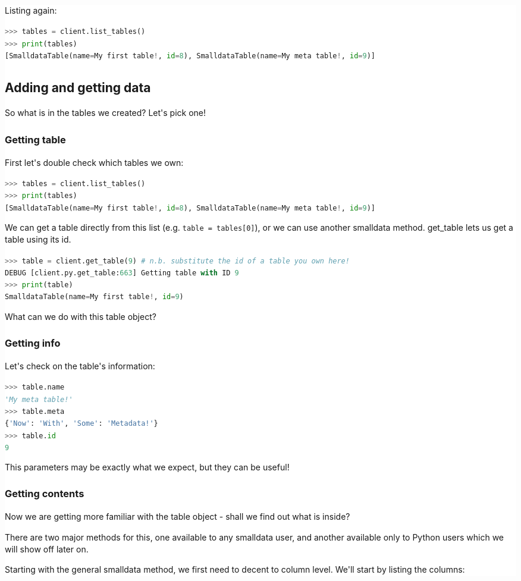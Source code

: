 Listing again:

```python
>>> tables = client.list_tables()
>>> print(tables)
[SmalldataTable(name=My first table!, id=8), SmalldataTable(name=My meta table!, id=9)]
```

## Adding and getting data

So what is in the tables we created? Let's pick one!

### Getting table

First let's double check which tables we own:

```python
>>> tables = client.list_tables()
>>> print(tables)
[SmalldataTable(name=My first table!, id=8), SmalldataTable(name=My meta table!, id=9)]
```

We can get a table directly from this list (e.g. `table = tables[0]`), or we can use another smalldata method. get_table lets us get a table using its id.

```python
>>> table = client.get_table(9) # n.b. substitute the id of a table you own here!
DEBUG [client.py.get_table:663] Getting table with ID 9
>>> print(table)
SmalldataTable(name=My first table!, id=9)
```

What can we do with this table object?

### Getting info

Let's check on the table's information:

```python
>>> table.name
'My meta table!'
>>> table.meta
{'Now': 'With', 'Some': 'Metadata!'}
>>> table.id
9
```

This parameters may be exactly what we expect, but they can be useful!

### Getting contents

Now we are getting more familiar with the table object - shall we find out what is inside? 

There are two major methods for this, one available to any smalldata user, and another available only to Python users which we will show off later on.

Starting with the general smalldata method, we first need to decent to column level. We'll start by listing the columns:
